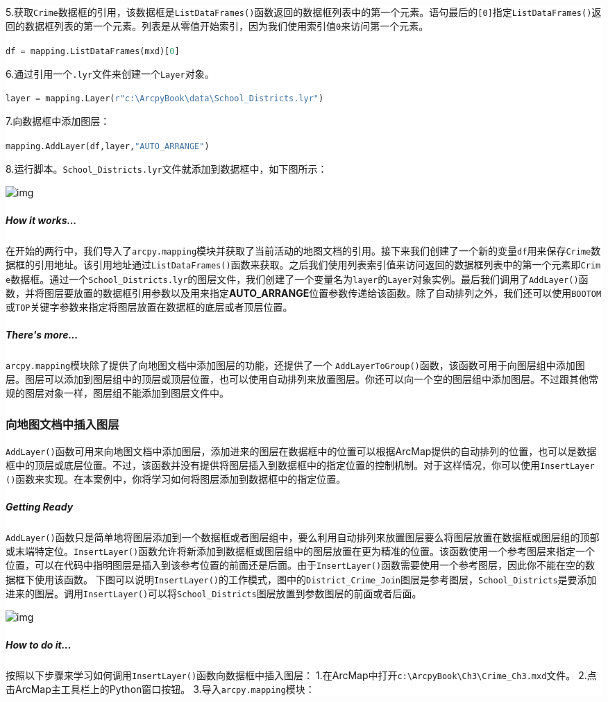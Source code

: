 5.获取`Crime`数据框的引用，该数据框是`ListDataFrames()`函数返回的数据框列表中的第一个元素。语句最后的`[0]`指定`ListDataFrames()`返回的数据框列表的第一个元素。列表是从零值开始索引，因为我们使用索引值`0`来访问第一个元素。



```python
df = mapping.ListDataFrames(mxd)[0]
```

6.通过引用一个`.lyr`文件来创建一个`Layer`对象。



```python
layer = mapping.Layer(r"c:\ArcpyBook\data\School_Districts.lyr")
```

7.向数据框中添加图层：



```python
mapping.AddLayer(df,layer,"AUTO_ARRANGE")
```

8.运行脚本。`School_Districts.lyr`文件就添加到数据框中，如下图所示：

![img](https://pzy-images.oss-cn-hangzhou.aliyuncs.com/img/202201110830753.png)

##### How it works...

在开始的两行中，我们导入了`arcpy.mapping`模块并获取了当前活动的地图文档的引用。接下来我们创建了一个新的变量`df`用来保存`Crime`数据框的引用地址。该引用地址通过`ListDataFrames()`函数来获取。之后我们使用列表索引值来访问返回的数据框列表中的第一个元素即`Crime`数据框。通过一个`School_Districts.lyr`的图层文件，我们创建了一个变量名为`layer`的`Layer`对象实例。最后我们调用了`AddLayer()`函数，并将图层要放置的数据框引用参数以及用来指定**AUTO_ARRANGE**位置参数传递给该函数。除了自动排列之外，我们还可以使用`BOOTOM`或`TOP`关键字参数来指定将图层放置在数据框的底层或者顶层位置。

##### There's more...

`arcpy.mapping`模块除了提供了向地图文档中添加图层的功能，还提供了一个
 `AddLayerToGroup()`函数，该函数可用于向图层组中添加图层。图层可以添加到图层组中的顶层或顶层位置，也可以使用自动排列来放置图层。你还可以向一个空的图层组中添加图层。不过跟其他常规的图层对象一样，图层组不能添加到图层文件中。

### 向地图文档中插入图层

`AddLayer()`函数可用来向地图文档中添加图层，添加进来的图层在数据框中的位置可以根据ArcMap提供的自动排列的位置，也可以是数据框中的顶层或底层位置。不过，该函数并没有提供将图层插入到数据框中的指定位置的控制机制。对于这样情况，你可以使用`InsertLayer()`函数来实现。在本案例中，你将学习如何将图层添加到数据框中的指定位置。

##### Getting Ready

`AddLayer()`函数只是简单地将图层添加到一个数据框或者图层组中，要么利用自动排列来放置图层要么将图层放置在数据框或图层组的顶部或末端特定位。`InsertLayer()`函数允许将新添加到数据框或图层组中的图层放置在更为精准的位置。该函数使用一个参考图层来指定一个位置，可以在代码中指明图层是插入到该参考位置的前面还是后面。由于`InsertLayer()`函数需要使用一个参考图层，因此你不能在空的数据框下使用该函数。
 下图可以说明`InsertLayer()`的工作模式，图中的`District_Crime_Join`图层是参考图层，`School_Districts`是要添加进来的图层。调用`InsertLayer()`可以将`School_Districts`图层放置到参数图层的前面或者后面。

![img](https://pzy-images.oss-cn-hangzhou.aliyuncs.com/img/202201110830755.png)

##### How to do it...

按照以下步骤来学习如何调用`InsertLayer()`函数向数据框中插入图层：
 1.在ArcMap中打开`c:\ArcpyBook\Ch3\Crime_Ch3.mxd`文件。
 2.点击ArcMap主工具栏上的Python窗口按钮。
 3.导入`arcpy.mapping`模块：

